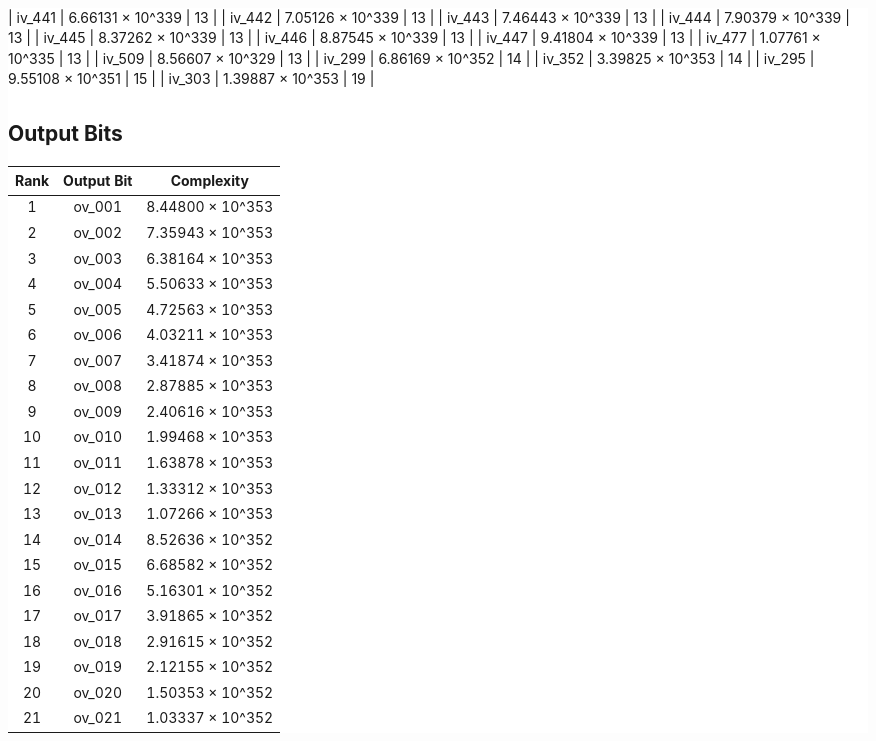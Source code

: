 | iv_441 | 6.66131 × 10^339 | 13 |
| iv_442 | 7.05126 × 10^339 | 13 |
| iv_443 | 7.46443 × 10^339 | 13 |
| iv_444 | 7.90379 × 10^339 | 13 |
| iv_445 | 8.37262 × 10^339 | 13 |
| iv_446 | 8.87545 × 10^339 | 13 |
| iv_447 | 9.41804 × 10^339 | 13 |
| iv_477 | 1.07761 × 10^335 | 13 |
| iv_509 | 8.56607 × 10^329 | 13 |
| iv_299 | 6.86169 × 10^352 | 14 |
| iv_352 | 3.39825 × 10^353 | 14 |
| iv_295 | 9.55108 × 10^351 | 15 |
| iv_303 | 1.39887 × 10^353 | 19 |

## Output Bits

| Rank | Output Bit | Complexity |
|:----:|:----------:|:----------:|
| 1 | ov_001 | 8.44800 × 10^353 |
| 2 | ov_002 | 7.35943 × 10^353 |
| 3 | ov_003 | 6.38164 × 10^353 |
| 4 | ov_004 | 5.50633 × 10^353 |
| 5 | ov_005 | 4.72563 × 10^353 |
| 6 | ov_006 | 4.03211 × 10^353 |
| 7 | ov_007 | 3.41874 × 10^353 |
| 8 | ov_008 | 2.87885 × 10^353 |
| 9 | ov_009 | 2.40616 × 10^353 |
| 10 | ov_010 | 1.99468 × 10^353 |
| 11 | ov_011 | 1.63878 × 10^353 |
| 12 | ov_012 | 1.33312 × 10^353 |
| 13 | ov_013 | 1.07266 × 10^353 |
| 14 | ov_014 | 8.52636 × 10^352 |
| 15 | ov_015 | 6.68582 × 10^352 |
| 16 | ov_016 | 5.16301 × 10^352 |
| 17 | ov_017 | 3.91865 × 10^352 |
| 18 | ov_018 | 2.91615 × 10^352 |
| 19 | ov_019 | 2.12155 × 10^352 |
| 20 | ov_020 | 1.50353 × 10^352 |
| 21 | ov_021 | 1.03337 × 10^352 |